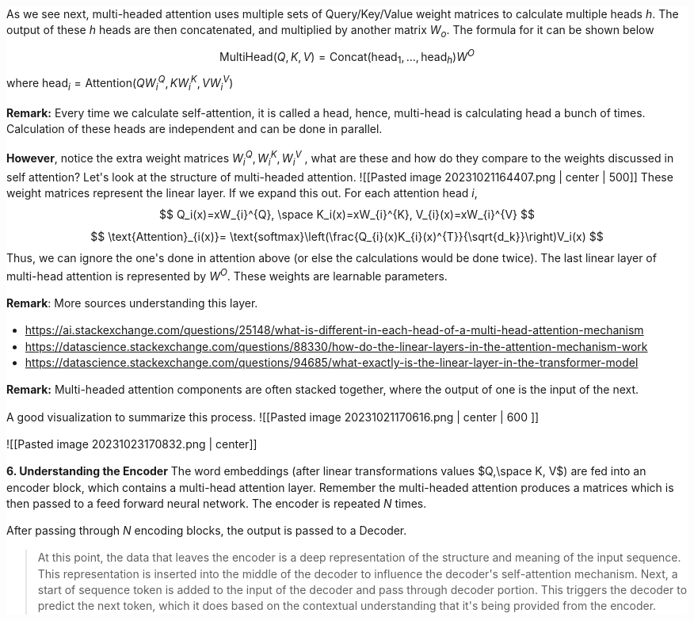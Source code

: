 As we see next, multi-headed attention uses multiple sets of Query/Key/Value weight matrices to calculate multiple heads $h$. The output of these $h$ heads are then concatenated, and multiplied by another matrix $W_o$. The formula for it can be shown below$$ \text{MultiHead}(Q,K,V) = \text{Concat}(\text{head}_1,\dots,\text{head}_h){W^O}$$where $\text{head}_{i}=\text{Attention}\left(QW_{i}^{Q},KW_{i}^{K},VW_{i}^{V}\right)$ 

**Remark:** Every time we calculate self-attention, it is called a head, hence, multi-head is calculating head a bunch of times. Calculation of these heads are independent and can be done in parallel. 

**However**, notice the extra weight matrices $W^{Q}_{i},W^{K}_{i},W^{V}_{i}$ , what are these and how do they compare to the weights discussed in self attention? Let's look at the structure of multi-headed attention.
![[Pasted image 20231021164407.png | center | 500]]
These weight matrices represent the linear layer. If we expand this out. For each attention head $i$,
$$
Q_i(x)=xW_{i}^{Q}, \space K_i(x)=xW_{i}^{K}, V_{i}(x)=xW_{i}^{V}
$$
$$
\text{Attention}_{i(x)}= \text{softmax}\left(\frac{Q_{i}(x)K_{i}(x)^{T}}{\sqrt{d_k}}\right)V_i(x)
$$
Thus, we can ignore the one's done in attention above (or else the calculations would be done twice). The last linear layer of multi-head attention is represented by $W^O$. These weights are learnable parameters.

**Remark**: More sources understanding this layer.
- https://ai.stackexchange.com/questions/25148/what-is-different-in-each-head-of-a-multi-head-attention-mechanism
- https://datascience.stackexchange.com/questions/88330/how-do-the-linear-layers-in-the-attention-mechanism-work
- https://datascience.stackexchange.com/questions/94685/what-exactly-is-the-linear-layer-in-the-transformer-model

**Remark:** Multi-headed attention components are often stacked together, where the output of one is the input of the next.

A good visualization to summarize this process.
![[Pasted image 20231021170616.png | center | 600 ]]

![[Pasted image 20231023170832.png | center]]

**6. Understanding the Encoder**
The word embeddings (after linear transformations values $Q,\space K, V$) are fed into an encoder block, which contains a multi-head attention layer. Remember the multi-headed attention produces a matrices which is then passed to a feed forward neural network. The encoder is repeated $N$ times. 

After passing through $N$ encoding blocks, the output is passed to a Decoder.

> At this point, the data that leaves the encoder is a deep representation of the structure and meaning of the input sequence. This representation is inserted into the middle of the decoder to influence the decoder's self-attention mechanism. Next, a start of sequence token is added to the input of the decoder and pass through decoder portion. This triggers the decoder to predict the next token, which it does based on the contextual understanding that it's being provided from the encoder.

